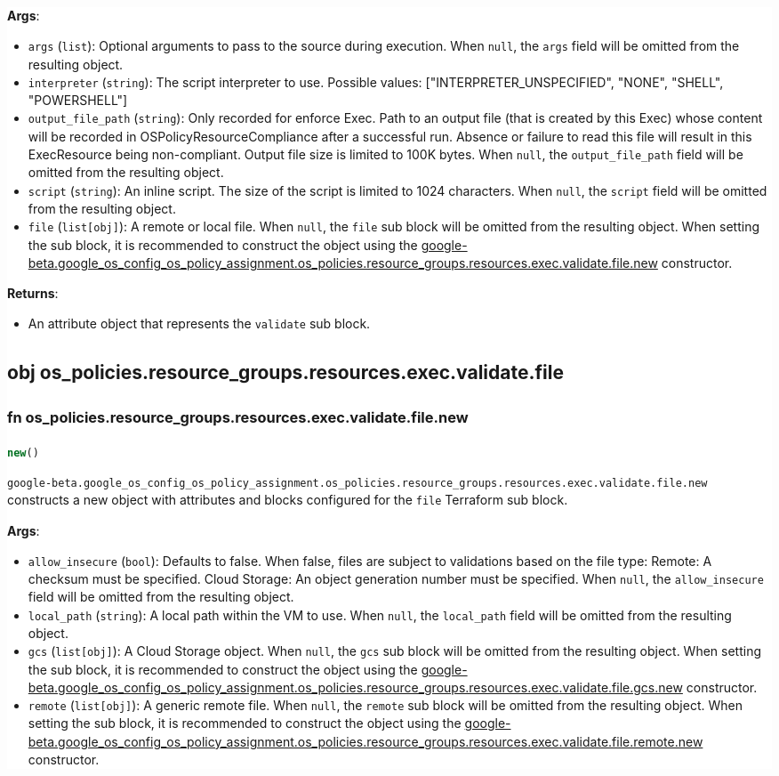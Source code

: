 

**Args**:
  - `args` (`list`): Optional arguments to pass to the source during execution. When `null`, the `args` field will be omitted from the resulting object.
  - `interpreter` (`string`): The script interpreter to use. Possible values: [&#34;INTERPRETER_UNSPECIFIED&#34;, &#34;NONE&#34;, &#34;SHELL&#34;, &#34;POWERSHELL&#34;]
  - `output_file_path` (`string`): Only recorded for enforce Exec. Path to an output file (that is created by this Exec) whose content will be recorded in OSPolicyResourceCompliance after a successful run. Absence or failure to read this file will result in this ExecResource being non-compliant. Output file size is limited to 100K bytes. When `null`, the `output_file_path` field will be omitted from the resulting object.
  - `script` (`string`): An inline script. The size of the script is limited to 1024 characters. When `null`, the `script` field will be omitted from the resulting object.
  - `file` (`list[obj]`): A remote or local file. When `null`, the `file` sub block will be omitted from the resulting object. When setting the sub block, it is recommended to construct the object using the [google-beta.google_os_config_os_policy_assignment.os_policies.resource_groups.resources.exec.validate.file.new](#fn-os_policiesos_policiesresource_groupsresourcesexecfilenew) constructor.

**Returns**:
  - An attribute object that represents the `validate` sub block.


## obj os_policies.resource_groups.resources.exec.validate.file



### fn os_policies.resource_groups.resources.exec.validate.file.new

```ts
new()
```


`google-beta.google_os_config_os_policy_assignment.os_policies.resource_groups.resources.exec.validate.file.new` constructs a new object with attributes and blocks configured for the `file`
Terraform sub block.



**Args**:
  - `allow_insecure` (`bool`): Defaults to false. When false, files are subject to validations based on the file type:
Remote: A checksum must be specified. Cloud Storage: An object generation number must be specified. When `null`, the `allow_insecure` field will be omitted from the resulting object.
  - `local_path` (`string`): A local path within the VM to use. When `null`, the `local_path` field will be omitted from the resulting object.
  - `gcs` (`list[obj]`): A Cloud Storage object. When `null`, the `gcs` sub block will be omitted from the resulting object. When setting the sub block, it is recommended to construct the object using the [google-beta.google_os_config_os_policy_assignment.os_policies.resource_groups.resources.exec.validate.file.gcs.new](#fn-os_policiesos_policiesresource_groupsresourcesexecvalidategcsnew) constructor.
  - `remote` (`list[obj]`): A generic remote file. When `null`, the `remote` sub block will be omitted from the resulting object. When setting the sub block, it is recommended to construct the object using the [google-beta.google_os_config_os_policy_assignment.os_policies.resource_groups.resources.exec.validate.file.remote.new](#fn-os_policiesos_policiesresource_groupsresourcesexecvalidateremotenew) constructor.
